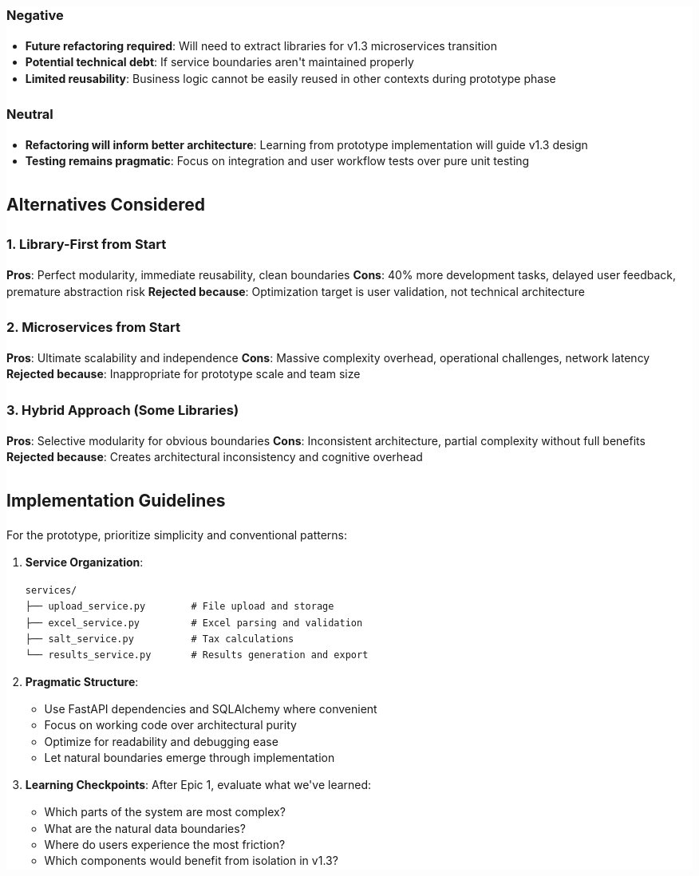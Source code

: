 ### Negative
- **Future refactoring required**: Will need to extract libraries for v1.3 microservices transition
- **Potential technical debt**: If service boundaries aren't maintained properly
- **Limited reusability**: Business logic cannot be easily reused in other contexts during prototype phase

### Neutral
- **Refactoring will inform better architecture**: Learning from prototype implementation will guide v1.3 design
- **Testing remains pragmatic**: Focus on integration and user workflow tests over pure unit testing

## Alternatives Considered

### 1. Library-First from Start
**Pros**: Perfect modularity, immediate reusability, clean boundaries
**Cons**: 40% more development tasks, delayed user feedback, premature abstraction risk
**Rejected because**: Optimization target is user validation, not technical architecture

### 2. Microservices from Start
**Pros**: Ultimate scalability and independence
**Cons**: Massive complexity overhead, operational challenges, network latency
**Rejected because**: Inappropriate for prototype scale and team size

### 3. Hybrid Approach (Some Libraries)
**Pros**: Selective modularity for obvious boundaries
**Cons**: Inconsistent architecture, partial complexity without full benefits
**Rejected because**: Creates architectural inconsistency and cognitive overhead

## Implementation Guidelines

For the prototype, prioritize simplicity and conventional patterns:

1. **Service Organization**:
   ```
   services/
   ├── upload_service.py        # File upload and storage
   ├── excel_service.py         # Excel parsing and validation
   ├── salt_service.py          # Tax calculations
   └── results_service.py       # Results generation and export
   ```

2. **Pragmatic Structure**:
   - Use FastAPI dependencies and SQLAlchemy where convenient
   - Focus on working code over architectural purity
   - Optimize for readability and debugging ease
   - Let natural boundaries emerge through implementation

3. **Learning Checkpoints**:
   After Epic 1, evaluate what we've learned:
   - Which parts of the system are most complex?
   - What are the natural data boundaries?
   - Where do users experience the most friction?
   - Which components would benefit from isolation in v1.3?

